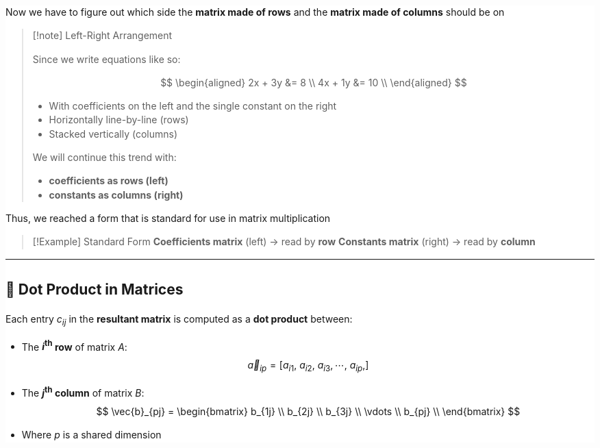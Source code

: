 Now we have to figure out which side the **matrix made of rows** and the **matrix made of columns** should be on

> [!note] Left-Right Arrangement
>
> Since we write equations like so:
> 
> $$
> \begin{aligned}
> 2x + 3y &= 8 \\
> 4x + 1y &= 10 \\
> \end{aligned}
> $$
>
> - With coefficients on the left and the single constant on the right
> - Horizontally line-by-line (rows)
> - Stacked vertically (columns)
>
>
> We will continue this trend with:
> - **coefficients as rows (left)**  
> - **constants as columns (right)**


Thus, we reached a form that is standard for use in matrix multiplication

> [!Example] Standard Form
> **Coefficients matrix** (left) → read by **row**
> **Constants matrix** (right) → read by **column**

---

## 🔵 Dot Product in Matrices

Each entry $c_{ij}$ in the **resultant matrix** is computed as a **dot product** between:

- The **$i^{\text{th}}$ row** of matrix $A$:
  $$
  \vec{a}_{ip} = [a_{i1},\ a_{i2},\ a_{i3}, \cdots,\ a_{ip},]
  $$

- The **$j^{\text{th}}$ column** of matrix $B$:
  $$
  \vec{b}_{pj} =
  \begin{bmatrix}
  b_{1j} \\
  b_{2j} \\
  b_{3j} \\
  \vdots \\
  b_{pj} \\
  \end{bmatrix}
  $$
- Where $p$ is a shared dimension
